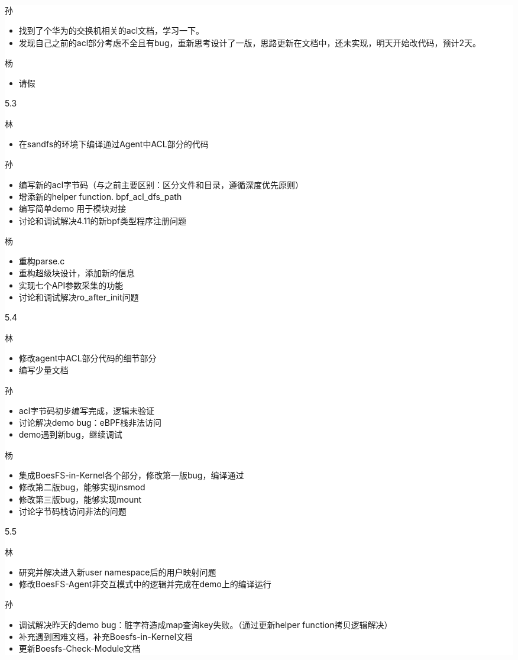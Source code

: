 孙

* 找到了个华为的交换机相关的acl文档，学习一下。
* 发现自己之前的acl部分考虑不全且有bug，重新思考设计了一版，思路更新在文档中，还未实现，明天开始改代码，预计2天。

杨

- 请假

5.3

林

* 在sandfs的环境下编译通过Agent中ACL部分的代码

孙

* 编写新的acl字节码（与之前主要区别：区分文件和目录，遵循深度优先原则）
* 增添新的helper function. bpf_acl_dfs_path
* 编写简单demo 用于模块对接
* 讨论和调试解决4.11的新bpf类型程序注册问题

杨

- 重构parse.c
- 重构超级块设计，添加新的信息
- 实现七个API参数采集的功能
- 讨论和调试解决ro_after_init问题

5.4

林

* 修改agent中ACL部分代码的细节部分
* 编写少量文档

孙

* acl字节码初步编写完成，逻辑未验证
* 讨论解决demo bug：eBPF栈非法访问
* demo遇到新bug，继续调试

杨

- 集成BoesFS-in-Kernel各个部分，修改第一版bug，编译通过
- 修改第二版bug，能够实现insmod
- 修改第三版bug，能够实现mount
- 讨论字节码栈访问非法的问题

5.5

林

* 研究并解决进入新user namespace后的用户映射问题
* 修改BoesFS-Agent非交互模式中的逻辑并完成在demo上的编译运行

孙

* 调试解决昨天的demo bug：脏字符造成map查询key失败。（通过更新helper function拷贝逻辑解决）
* 补充遇到困难文档，补充Boesfs-in-Kernel文档
* 更新Boesfs-Check-Module文档
